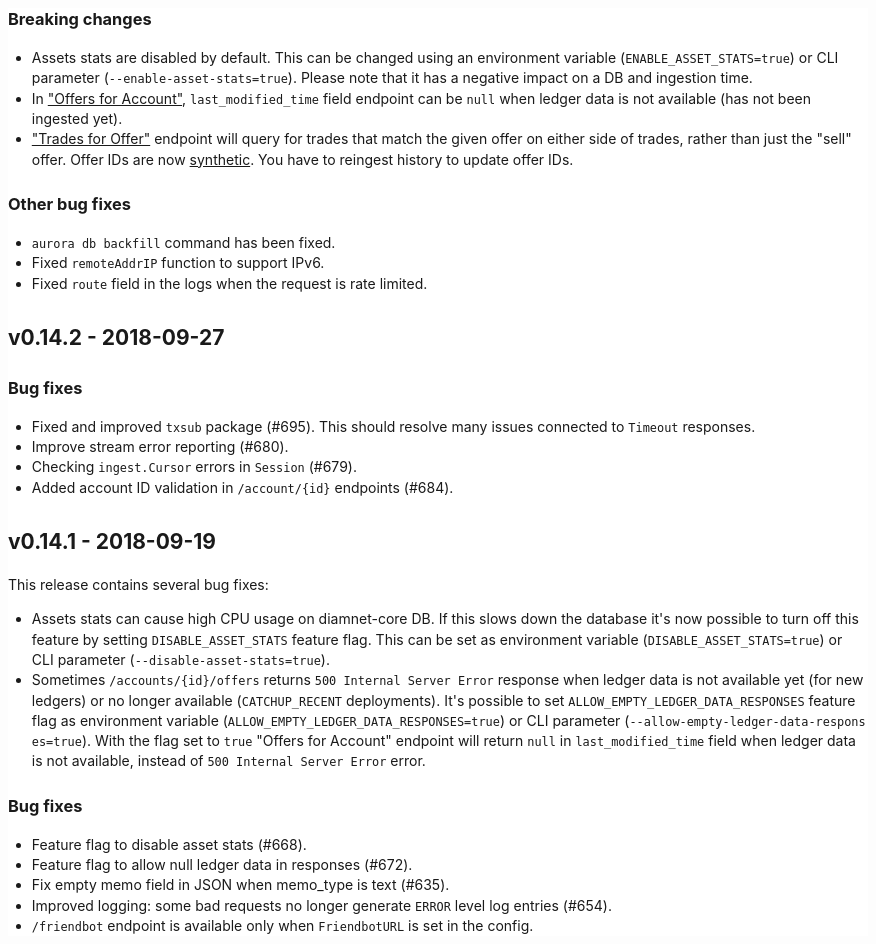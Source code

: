 ### Breaking changes

* Assets stats are disabled by default. This can be changed using an environment variable (`ENABLE_ASSET_STATS=true`) or CLI parameter (`--enable-asset-stats=true`). Please note that it has a negative impact on a DB and ingestion time.
* In ["Offers for Account"](https://www.diamnet.org/developers/aurora/reference/endpoints/offers-for-account.html), `last_modified_time` field  endpoint can be `null` when ledger data is not available (has not been ingested yet).
* ["Trades for Offer"](https://www.diamnet.org/developers/aurora/reference/endpoints/trades-for-offer.html) endpoint will query for trades that match the given offer on either side of trades, rather than just the "sell" offer. Offer IDs are now [synthetic](https://www.diamnet.org/developers/aurora/reference/resources/trade.html#synthetic-offer-ids). You have to reingest history to update offer IDs.

### Other bug fixes

* `aurora db backfill` command has been fixed.
* Fixed `remoteAddrIP` function to support IPv6.
* Fixed `route` field in the logs when the request is rate limited.

## v0.14.2 - 2018-09-27

### Bug fixes

* Fixed and improved `txsub` package (#695). This should resolve many issues connected to `Timeout` responses.
* Improve stream error reporting (#680).
* Checking `ingest.Cursor` errors in `Session` (#679).
* Added account ID validation in `/account/{id}` endpoints (#684).

## v0.14.1 - 2018-09-19

This release contains several bug fixes:

* Assets stats can cause high CPU usage on diamnet-core DB. If this slows down the database it's now possible to turn off this feature by setting `DISABLE_ASSET_STATS` feature flag. This can be set as environment variable (`DISABLE_ASSET_STATS=true`) or CLI parameter (`--disable-asset-stats=true`).
* Sometimes `/accounts/{id}/offers` returns `500 Internal Server Error` response when ledger data is not available yet (for new ledgers) or no longer available (`CATCHUP_RECENT` deployments). It's possible to set `ALLOW_EMPTY_LEDGER_DATA_RESPONSES` feature flag as environment variable (`ALLOW_EMPTY_LEDGER_DATA_RESPONSES=true`) or CLI parameter (`--allow-empty-ledger-data-responses=true`). With the flag set to `true` "Offers for Account" endpoint will return `null` in `last_modified_time` field when ledger data is not available, instead of `500 Internal Server Error` error.

### Bug fixes

* Feature flag to disable asset stats (#668).
* Feature flag to allow null ledger data in responses (#672).
* Fix empty memo field in JSON when memo_type is text (#635).
* Improved logging: some bad requests no longer generate `ERROR` level log entries (#654).
* `/friendbot` endpoint is available only when `FriendbotURL` is set in the config.
